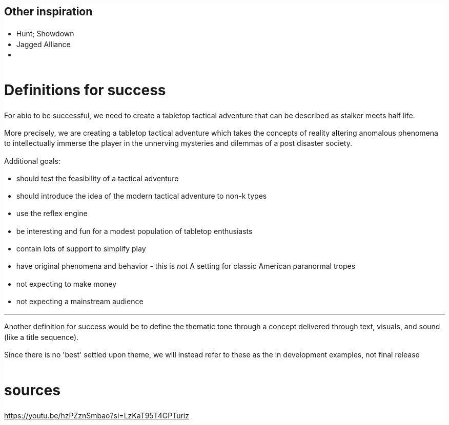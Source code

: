 ## Other inspiration
- Hunt; Showdown
- Jagged Alliance
- 

# Definitions for success
For abio to be successful, we need to create a tabletop tactical adventure that can be described as stalker meets half life.

More precisely, we are creating a tabletop tactical adventure which takes the concepts of reality altering anomalous phenomena to intellectually immerse the player in the unnerving mysteries and dilemmas of a post disaster society. 

Additional goals:
- should test the feasibility of a tactical adventure
- should introduce the idea of the modern tactical adventure to non-k types
- use the reflex engine
- be interesting and fun for a modest population of tabletop enthusiasts
- contain lots of support to simplify play
- have original phenomena and behavior - this is *not* A setting for classic American paranormal tropes


- not expecting to make money
- not expecting a mainstream audience

---
Another definition for success would be to define the thematic tone through a concept delivered through text, visuals, and sound (like a title sequence).

Since there is no 'best' settled upon theme, we will instead refer to these as the in development examples, not final release

# sources

https://youtu.be/hzPZznSmbao?si=LzKaT95T4GPTuriz
